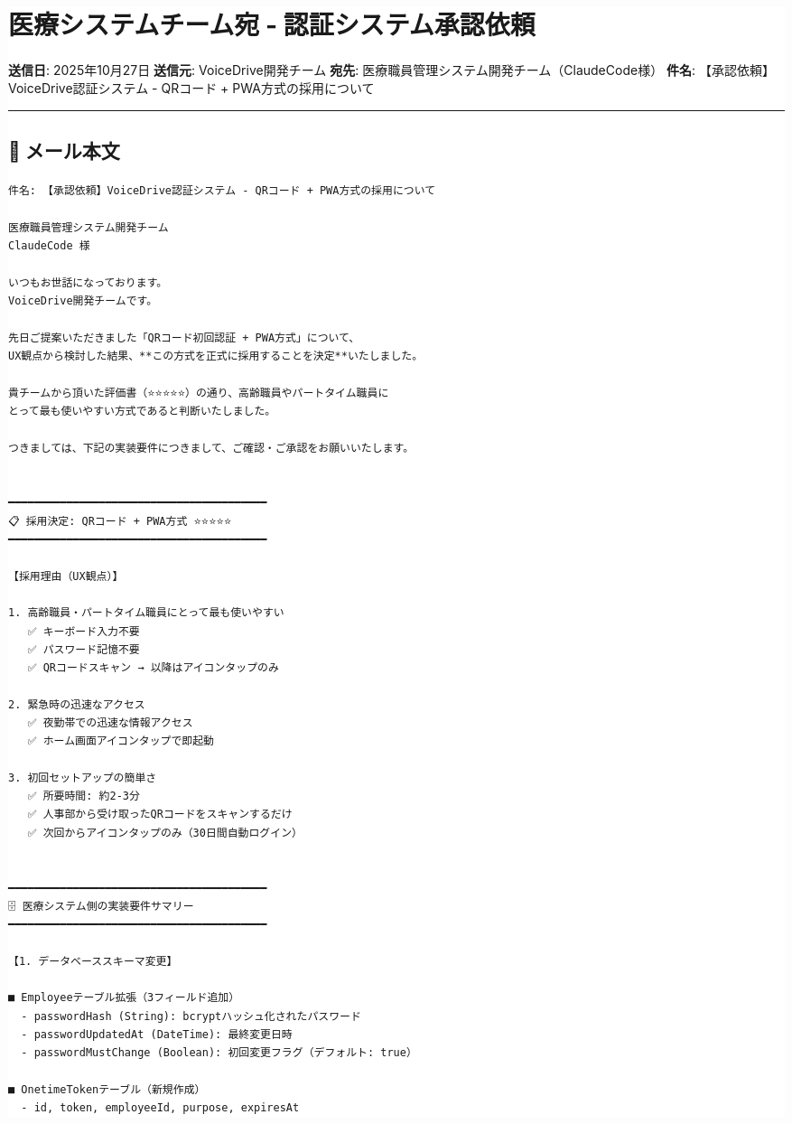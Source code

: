 # 医療システムチーム宛 - 認証システム承認依頼

**送信日**: 2025年10月27日
**送信元**: VoiceDrive開発チーム
**宛先**: 医療職員管理システム開発チーム（ClaudeCode様）
**件名**: 【承認依頼】VoiceDrive認証システム - QRコード + PWA方式の採用について

---

## 📧 メール本文

```
件名: 【承認依頼】VoiceDrive認証システム - QRコード + PWA方式の採用について

医療職員管理システム開発チーム
ClaudeCode 様

いつもお世話になっております。
VoiceDrive開発チームです。

先日ご提案いただきました「QRコード初回認証 + PWA方式」について、
UX観点から検討した結果、**この方式を正式に採用することを決定**いたしました。

貴チームから頂いた評価書（⭐⭐⭐⭐⭐）の通り、高齢職員やパートタイム職員に
とって最も使いやすい方式であると判断いたしました。

つきましては、下記の実装要件につきまして、ご確認・ご承認をお願いいたします。


━━━━━━━━━━━━━━━━━━━━━━━━━━━━━━━━━━━━━━━━
📋 採用決定: QRコード + PWA方式 ⭐⭐⭐⭐⭐
━━━━━━━━━━━━━━━━━━━━━━━━━━━━━━━━━━━━━━━━

【採用理由（UX観点）】

1. 高齢職員・パートタイム職員にとって最も使いやすい
   ✅ キーボード入力不要
   ✅ パスワード記憶不要
   ✅ QRコードスキャン → 以降はアイコンタップのみ

2. 緊急時の迅速なアクセス
   ✅ 夜勤帯での迅速な情報アクセス
   ✅ ホーム画面アイコンタップで即起動

3. 初回セットアップの簡単さ
   ✅ 所要時間: 約2-3分
   ✅ 人事部から受け取ったQRコードをスキャンするだけ
   ✅ 次回からアイコンタップのみ（30日間自動ログイン）


━━━━━━━━━━━━━━━━━━━━━━━━━━━━━━━━━━━━━━━━
🗄️ 医療システム側の実装要件サマリー
━━━━━━━━━━━━━━━━━━━━━━━━━━━━━━━━━━━━━━━━

【1. データベーススキーマ変更】

■ Employeeテーブル拡張（3フィールド追加）
  - passwordHash (String): bcryptハッシュ化されたパスワード
  - passwordUpdatedAt (DateTime): 最終変更日時
  - passwordMustChange (Boolean): 初回変更フラグ（デフォルト: true）

■ OnetimeTokenテーブル（新規作成）
  - id, token, employeeId, purpose, expiresAt
```